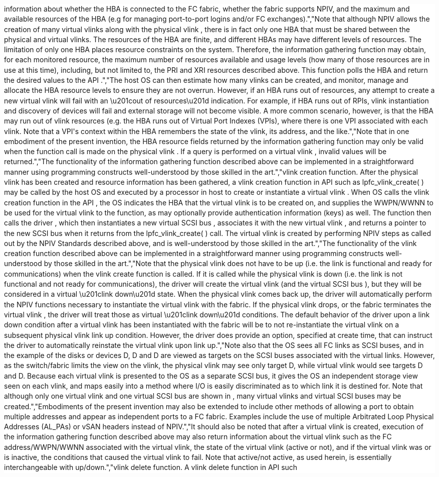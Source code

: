 information about whether the HBA  is connected to the FC fabric, whether the fabric supports NPIV, and the maximum and available resources of the HBA (e.g for managing port-to-port logins and\/or FC exchanges).","Note that although NPIV allows the creation of many virtual vlinks  along with the physical vlink , there is in fact only one HBA  that must be shared between the physical and virtual vlinks. The resources  of the HBA  are finite, and different HBAs may have different levels of resources. The limitation of only one HBA  places resource constraints on the system. Therefore, the information gathering function may obtain, for each monitored resource, the maximum number of resources available and usage levels (how many of those resources are in use at this time), including, but not limited to, the PRI and XRI resources described above. This function polls the HBA  and return the desired values to the API .","The host OS  can then estimate how many vlinks can be created, and monitor, manage and allocate the HBA resource levels to ensure they are not overrun. However, if an HBA  runs out of resources, any attempt to create a new virtual vlink will fail with an \u201cout of resources\u201d indication. For example, if HBA  runs out of RPIs, vlink instantiation and discovery of devices will fail and external storage will not become visible. A more common scenario, however, is that the HBA  may run out of vlink resources (e.g. the HBA runs out of Virtual Port Indexes (VPIs), where there is one VPI associated with each vlink. Note that a VPI's context within the HBA remembers the state of the vlink, its address, and the like.","Note that in one embodiment of the present invention, the HBA resource fields returned by the information gathering function may only be valid when the function call is made on the physical vlink . If a query is performed on a virtual vlink , invalid values will be returned.","The functionality of the information gathering function described above can be implemented in a straightforward manner using programming constructs well-understood by those skilled in the art.","vlink creation function. After the physical vlink has been created and resource information has been gathered, a vlink creation function in API  such as lpfc_vlink_create( ) may be called by the host OS  and executed by a processor in host  to create or instantiate a virtual vlink . When OS  calls the vlink creation function in the API , the OS indicates the HBA that the virtual vlink  is to be created on, and supplies the WWPN\/WWNN to be used for the virtual vlink to the function, as may optionally provide authentication information (keys) as well. The function then calls the driver , which then instantiates a new virtual SCSI bus , associates it with the new virtual vlink , and returns a pointer to the new SCSI bus when it returns from the lpfc_vlink_create( ) call. The virtual vlink  is created by performing NPIV steps as called out by the NPIV Standards described above, and is well-understood by those skilled in the art.","The functionality of the vlink creation function described above can be implemented in a straightforward manner using programming constructs well-understood by those skilled in the art.","Note that the physical vlink  does not have to be up (i.e. the link is functional and ready for communications) when the vlink create function is called. If it is called while the physical vlink  is down (i.e. the link is not functional and not ready for communications), the driver  will create the virtual vlink  (and the virtual SCSI bus ), but they will be considered in a virtual \u201clink down\u201d state. When the physical vlink  comes back up, the driver  will automatically perform the NPIV functions necessary to instantiate the virtual vlink  with the fabric. If the physical vlink  drops, or the fabric terminates the virtual vlink , the driver  will treat those as virtual \u201clink down\u201d conditions. The default behavior of the driver  upon a link down condition after a virtual vlink  has been instantiated with the fabric will be to not re-instantiate the virtual vlink on a subsequent physical vlink  link up condition. However, the driver  does provide an option, specified at create time, that can instruct the driver to automatically reinstate the virtual vlink  upon link up.","Note also that the OS  sees all FC links as SCSI buses, and in the example of  the disks or devices D, D and D are viewed as targets on the SCSI buses associated with the virtual links. However, as the switch\/fabric limits the view on the vlink, the physical vlink  may see only target D, while virtual vlink  would see targets D and D. Because each virtual vlink  is presented to the OS as a separate SCSI bus, it gives the OS an independent storage view seen on each vlink, and maps easily into a method where I\/O is easily discriminated as to which link it is destined for. Note that although only one virtual vlink  and one virtual SCSI bus  are shown in , many virtual vlinks and virtual SCSI buses may be created.","Embodiments of the present invention may also be extended to include other methods of allowing a port to obtain multiple addresses and appear as independent ports to a FC fabric. Examples include the use of multiple Arbitrated Loop Physical Addresses (AL_PAs) or vSAN headers instead of NPIV.","It should also be noted that after a virtual vlink is created, execution of the information gathering function described above may also return information about the virtual vlink such as the FC address\/WWPN\/WWNN associated with the virtual vlink, the state of the virtual vlink (active or not), and if the virtual vlink was or is inactive, the conditions that caused the virtual vlink to fail. Note that active\/not active, as used herein, is essentially interchangeable with up\/down.","vlink delete function. A vlink delete function in API  such